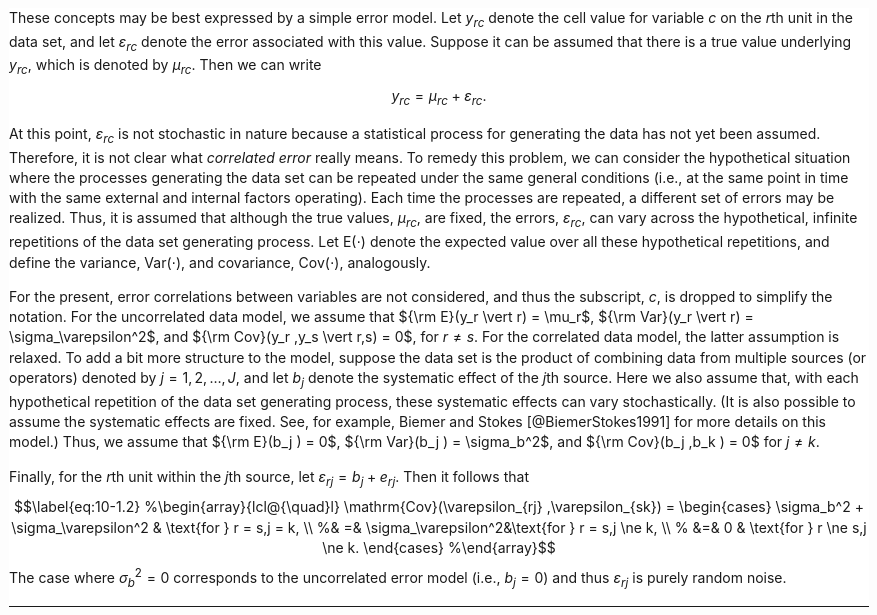 These concepts may be best expressed by a simple error model. Let
$y_{rc}$ denote the cell value for variable $c$ on the $r$th unit in the
data set, and let $\varepsilon_{rc}$ denote the error associated with
this value. Suppose it can be assumed that there is a true value
underlying $y_{rc}$, which is denoted by $\mu_{rc}$. Then we can write
$$\label{eq:10-1.1}
y_{rc} = \mu_{rc} + \varepsilon_{rc}.$$

At this point, $\varepsilon_{rc}$ is not stochastic in nature because a
statistical process for generating the data has not yet been assumed.
Therefore, it is not clear what *correlated error* really means. To
remedy this problem, we can consider the hypothetical situation where
the processes generating the data set can be repeated under the same
general conditions (i.e., at the same point in time with the same
external and internal factors operating). Each time the processes are
repeated, a different set of errors may be realized. Thus, it is assumed
that although the true values, $\mu_{rc}$, are fixed, the errors,
$\varepsilon_{rc}$, can vary across the hypothetical, infinite
repetitions of the data set generating process. Let $\mbox{E}(\cdot)$
denote the expected value over all these hypothetical repetitions, and
define the variance, $\mathrm{Var}(\cdot)$, and covariance,
$\mathrm{Cov}(\cdot)$, analogously.

For the present, error correlations between variables are not
considered, and thus the subscript, $c$, is dropped to simplify the
notation. For the uncorrelated data model, we assume that
${\rm E}(y_r \vert r) = \mu_r$, ${\rm Var}(y_r \vert r) =
\sigma_\varepsilon^2$, and ${\rm Cov}(y_r ,y_s \vert r,s) = 0$, for
$r \ne s$. For the correlated data model, the latter assumption is
relaxed. To add a bit more structure to the model, suppose the data set
is the product of combining data from multiple sources (or operators)
denoted by $j = 1, 2, \ldots,
J$, and let $b_j$ denote the systematic effect of the $j$th source. Here
we also assume that, with each hypothetical repetition of the data set
generating process, these systematic effects can vary stochastically.
(It is also possible to assume the systematic effects are fixed. See,
for example, Biemer and Stokes [@BiemerStokes1991] for more details on
this model.) Thus, we assume that ${\rm E}(b_j ) = 0$,
${\rm Var}(b_j ) =
\sigma_b^2$, and ${\rm Cov}(b_j ,b_k ) = 0$ for $j \ne k$.

Finally, for the $r$th unit within the $j$th source, let
$\varepsilon_{rj} = b_j + e_{rj}$. Then it follows that
$$\label{eq:10-1.2}
%\begin{array}{lcl@{\quad}l}
\mathrm{Cov}(\varepsilon_{rj} ,\varepsilon_{sk}) =
\begin{cases}
\sigma_b^2 + \sigma_\varepsilon^2 & \text{for } r = s,j = k, \\
%& =&
\sigma_\varepsilon^2&\text{for } r = s,j \ne k,  \\
% &=&
 0 & \text{for } r \ne s,j \ne k.
 \end{cases}
%\end{array}$$ The case where $\sigma_b^2 = 0$ corresponds to the
uncorrelated error model (i.e., $b_j = 0$) and thus $\varepsilon_{rj}$
is purely random noise.

---